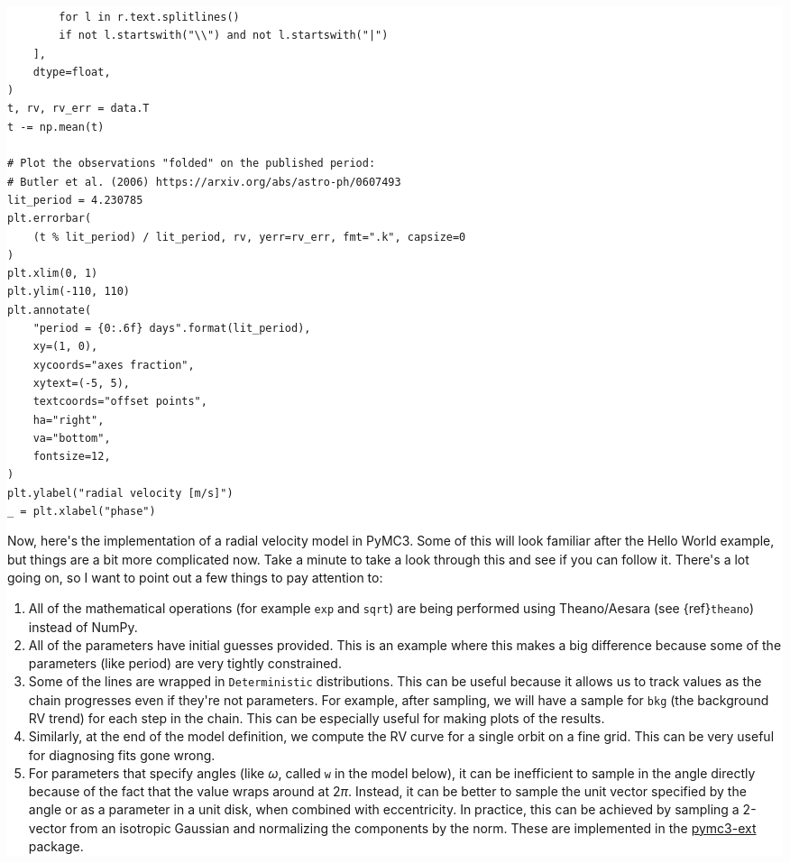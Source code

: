 ```{code-cell}
        for l in r.text.splitlines()
        if not l.startswith("\\") and not l.startswith("|")
    ],
    dtype=float,
)
t, rv, rv_err = data.T
t -= np.mean(t)

# Plot the observations "folded" on the published period:
# Butler et al. (2006) https://arxiv.org/abs/astro-ph/0607493
lit_period = 4.230785
plt.errorbar(
    (t % lit_period) / lit_period, rv, yerr=rv_err, fmt=".k", capsize=0
)
plt.xlim(0, 1)
plt.ylim(-110, 110)
plt.annotate(
    "period = {0:.6f} days".format(lit_period),
    xy=(1, 0),
    xycoords="axes fraction",
    xytext=(-5, 5),
    textcoords="offset points",
    ha="right",
    va="bottom",
    fontsize=12,
)
plt.ylabel("radial velocity [m/s]")
_ = plt.xlabel("phase")
```

Now, here's the implementation of a radial velocity model in PyMC3.
Some of this will look familiar after the Hello World example, but things are a bit more complicated now.
Take a minute to take a look through this and see if you can follow it.
There's a lot going on, so I want to point out a few things to pay attention to:

1. All of the mathematical operations (for example `exp` and `sqrt`) are being performed using Theano/Aesara (see {ref}`theano`) instead of NumPy.
2. All of the parameters have initial guesses provided. This is an example where this makes a big difference because some of the parameters (like period) are very tightly constrained.
3. Some of the lines are wrapped in `Deterministic` distributions. This can be useful because it allows us to track values as the chain progresses even if they're not parameters. For example, after sampling, we will have a sample for `bkg` (the background RV trend) for each step in the chain. This can be especially useful for making plots of the results.
4. Similarly, at the end of the model definition, we compute the RV curve for a single orbit on a fine grid. This can be very useful for diagnosing fits gone wrong.
5. For parameters that specify angles (like $\omega$, called `w` in the model below), it can be inefficient to sample in the angle directly because of the fact that the value wraps around at $2\pi$. Instead, it can be better to sample the unit vector specified by the angle or as a parameter in a unit disk, when combined with eccentricity. In practice, this can be achieved by sampling a 2-vector from an isotropic Gaussian and normalizing the components by the norm. These are implemented in the [pymc3-ext](https://github.com/exoplanet-dev/pymc3-ext) package.
